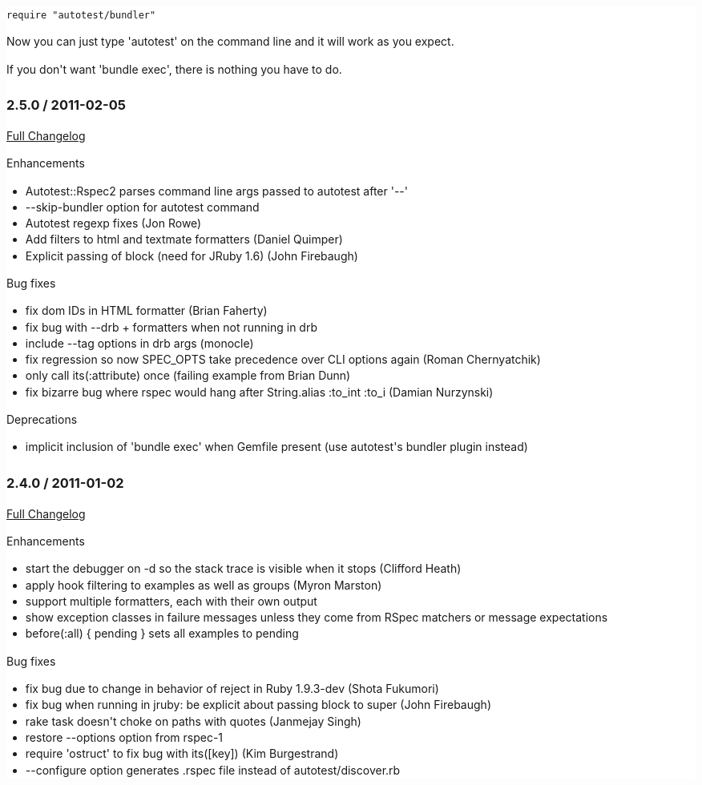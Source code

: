     require "autotest/bundler"

Now you can just type 'autotest' on the command line and it will work as you expect.

If you don't want 'bundle exec', there is nothing you have to do.

### 2.5.0 / 2011-02-05

[Full Changelog](http://github.com/rspec/rspec-core/compare/v2.4.0...v2.5.0)

Enhancements

- Autotest::Rspec2 parses command line args passed to autotest after '--'
- --skip-bundler option for autotest command
- Autotest regexp fixes (Jon Rowe)
- Add filters to html and textmate formatters (Daniel Quimper)
- Explicit passing of block (need for JRuby 1.6) (John Firebaugh)

Bug fixes

- fix dom IDs in HTML formatter (Brian Faherty)
- fix bug with --drb + formatters when not running in drb
- include --tag options in drb args (monocle)
- fix regression so now SPEC_OPTS take precedence over CLI options again (Roman
  Chernyatchik)
- only call its(:attribute) once (failing example from Brian Dunn)
- fix bizarre bug where rspec would hang after String.alias :to_int :to_i
  (Damian Nurzynski)

Deprecations

- implicit inclusion of 'bundle exec' when Gemfile present (use autotest's
  bundler plugin instead)

### 2.4.0 / 2011-01-02

[Full Changelog](http://github.com/rspec/rspec-core/compare/v2.3.1...v2.4.0)

Enhancements

- start the debugger on -d so the stack trace is visible when it stops
  (Clifford Heath)
- apply hook filtering to examples as well as groups (Myron Marston)
- support multiple formatters, each with their own output
- show exception classes in failure messages unless they come from RSpec
  matchers or message expectations
- before(:all) { pending } sets all examples to pending

Bug fixes

- fix bug due to change in behavior of reject in Ruby 1.9.3-dev (Shota
  Fukumori)
- fix bug when running in jruby: be explicit about passing block to super (John
  Firebaugh)
- rake task doesn't choke on paths with quotes (Janmejay Singh)
- restore --options option from rspec-1
- require 'ostruct' to fix bug with its([key]) (Kim Burgestrand)
- --configure option generates .rspec file instead of autotest/discover.rb
